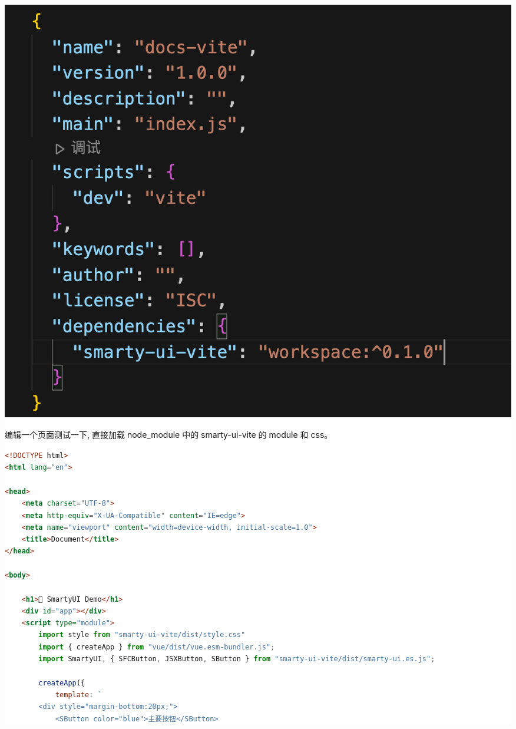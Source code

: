 ![](./assets/bb9d1d4bc23e411fa5ed7bbc43126c74~tplv-k3u1fbpfcp-zoom-1.png)

编辑一个页面测试一下, 直接加载 node_module 中的 smarty-ui-vite 的 module 和 css。

```html
<!DOCTYPE html>
<html lang="en">

<head>
    <meta charset="UTF-8">
    <meta http-equiv="X-UA-Compatible" content="IE=edge">
    <meta name="viewport" content="width=device-width, initial-scale=1.0">
    <title>Document</title>
</head>

<body>

    <h1>🔨 SmartyUI Demo</h1>
    <div id="app"></div>
    <script type="module">
        import style from "smarty-ui-vite/dist/style.css"
        import { createApp } from "vue/dist/vue.esm-bundler.js";
        import SmartyUI, { SFCButton, JSXButton, SButton } from "smarty-ui-vite/dist/smarty-ui.es.js";

        createApp({
            template: `
        <div style="margin-bottom:20px;">
            <SButton color="blue">主要按钮</SButton>
```